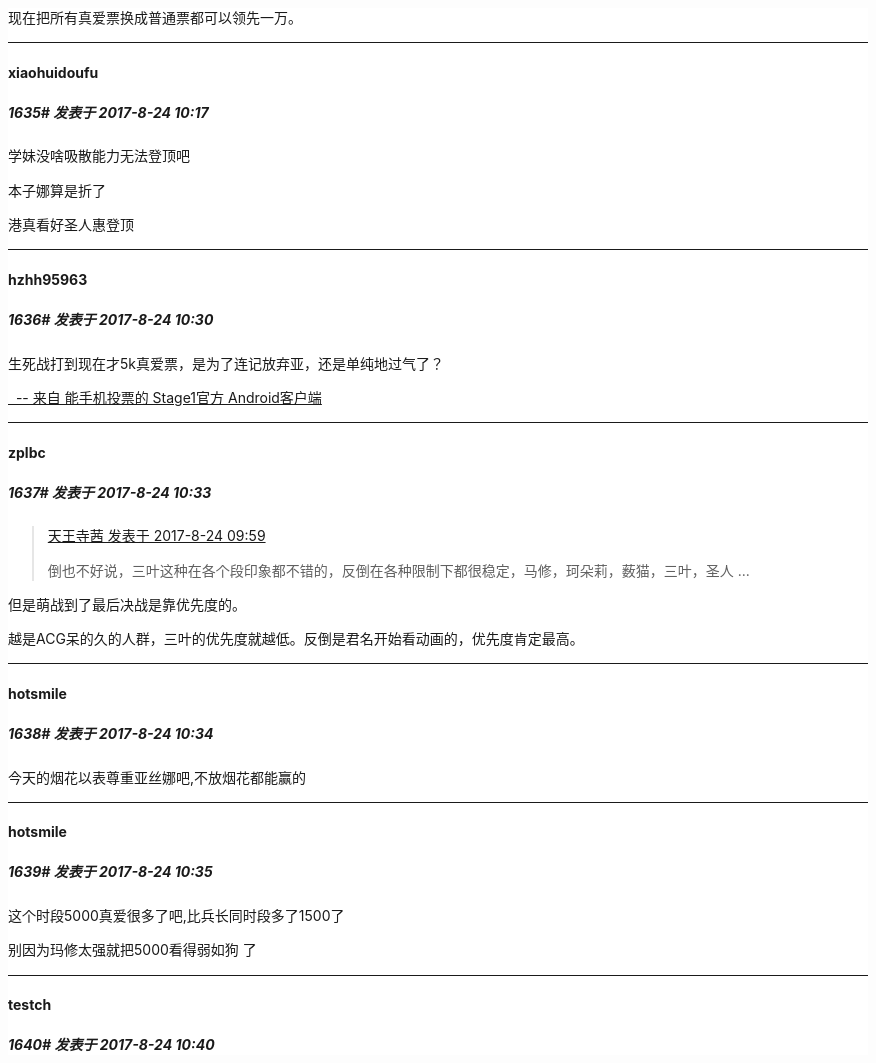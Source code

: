 现在把所有真爱票换成普通票都可以领先一万。

*****

####  xiaohuidoufu  
##### 1635#       发表于 2017-8-24 10:17

学妹没啥吸散能力无法登顶吧

本子娜算是折了

港真看好圣人惠登顶

*****

####  hzhh95963  
##### 1636#       发表于 2017-8-24 10:30

生死战打到现在才5k真爱票，是为了连记放弃亚，还是单纯地过气了？

[  -- 来自 能手机投票的 Stage1官方 Android客户端](https://bbs.saraba1st.com/2b/thread-1497379-1-1.html)

*****

####  zplbc  
##### 1637#       发表于 2017-8-24 10:33

<blockquote><a href="httphttps://bbs.saraba1st.com/2b/forum.php?mod=redirect&amp;goto=findpost&amp;pid=36986192&amp;ptid=1532681" target="_blank">天王寺茜 发表于 2017-8-24 09:59</a>

倒也不好说，三叶这种在各个段印象都不错的，反倒在各种限制下都很稳定，马修，珂朵莉，薮猫，三叶，圣人 ...</blockquote>
但是萌战到了最后决战是靠优先度的。

越是ACG呆的久的人群，三叶的优先度就越低。反倒是君名开始看动画的，优先度肯定最高。

*****

####  hotsmile  
##### 1638#       发表于 2017-8-24 10:34

今天的烟花以表尊重亚丝娜吧,不放烟花都能赢的

*****

####  hotsmile  
##### 1639#       发表于 2017-8-24 10:35

这个时段5000真爱很多了吧,比兵长同时段多了1500了

别因为玛修太强就把5000看得弱如狗 了

*****

####  testch  
##### 1640#       发表于 2017-8-24 10:40
